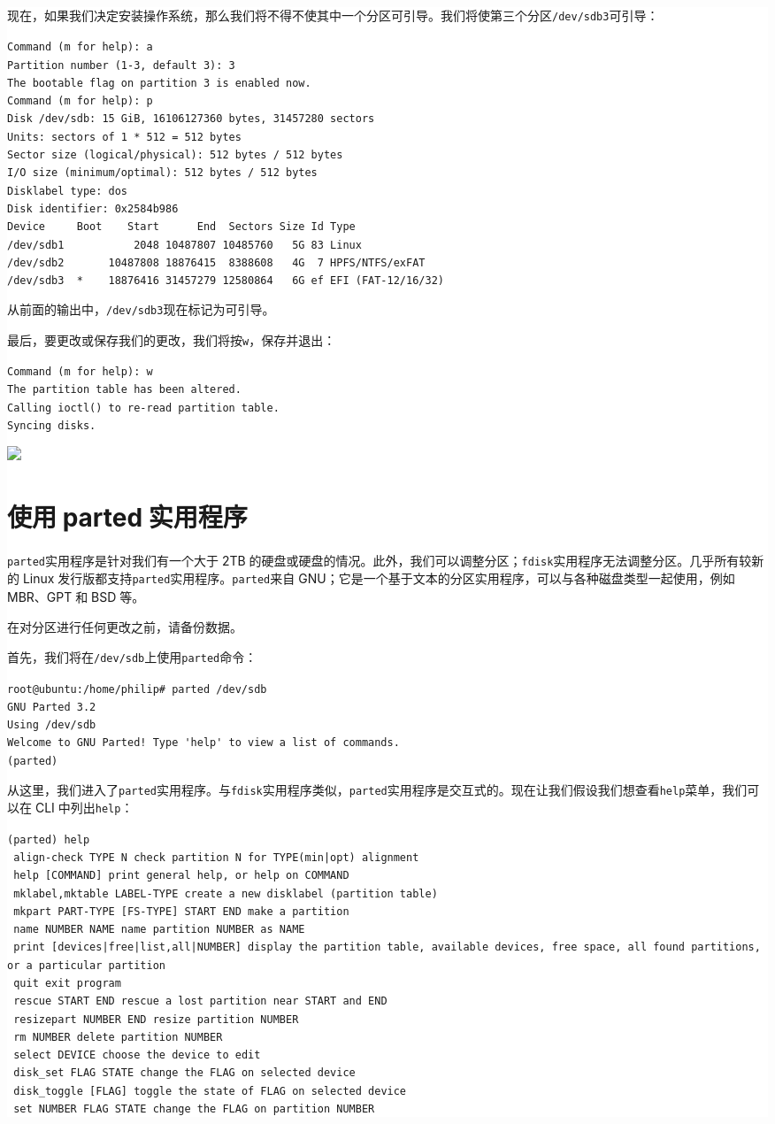 现在，如果我们决定安装操作系统，那么我们将不得不使其中一个分区可引导。我们将使第三个分区`/dev/sdb3`可引导：

```
Command (m for help): a 
Partition number (1-3, default 3): 3
The bootable flag on partition 3 is enabled now.
Command (m for help): p
Disk /dev/sdb: 15 GiB, 16106127360 bytes, 31457280 sectors
Units: sectors of 1 * 512 = 512 bytes
Sector size (logical/physical): 512 bytes / 512 bytes
I/O size (minimum/optimal): 512 bytes / 512 bytes
Disklabel type: dos
Disk identifier: 0x2584b986
Device     Boot    Start      End  Sectors Size Id Type
/dev/sdb1           2048 10487807 10485760   5G 83 Linux
/dev/sdb2       10487808 18876415  8388608   4G  7 HPFS/NTFS/exFAT
/dev/sdb3  *    18876416 31457279 12580864   6G ef EFI (FAT-12/16/32)
```

从前面的输出中，`/dev/sdb3`现在标记为可引导。

最后，要更改或保存我们的更改，我们将按`w`，保存并退出：

```
Command (m for help): w
The partition table has been altered.
Calling ioctl() to re-read partition table.
Syncing disks.
```

![](https://github.com/OpenDocCN/freelearn-linux-pt2-zh/raw/master/docs/comptia-linux-crt-gd/img/00060.jpeg)

# 使用 parted 实用程序

`parted`实用程序是针对我们有一个大于 2TB 的硬盘或硬盘的情况。此外，我们可以调整分区；`fdisk`实用程序无法调整分区。几乎所有较新的 Linux 发行版都支持`parted`实用程序。`parted`来自 GNU；它是一个基于文本的分区实用程序，可以与各种磁盘类型一起使用，例如 MBR、GPT 和 BSD 等。

在对分区进行任何更改之前，请备份数据。

首先，我们将在`/dev/sdb`上使用`parted`命令：

```
root@ubuntu:/home/philip# parted /dev/sdb
GNU Parted 3.2
Using /dev/sdb
Welcome to GNU Parted! Type 'help' to view a list of commands.
(parted)                                                                 
```

从这里，我们进入了`parted`实用程序。与`fdisk`实用程序类似，`parted`实用程序是交互式的。现在让我们假设我们想查看`help`菜单，我们可以在 CLI 中列出`help`：

```
(parted) help 
 align-check TYPE N check partition N for TYPE(min|opt) alignment
 help [COMMAND] print general help, or help on COMMAND
 mklabel,mktable LABEL-TYPE create a new disklabel (partition table)
 mkpart PART-TYPE [FS-TYPE] START END make a partition
 name NUMBER NAME name partition NUMBER as NAME
 print [devices|free|list,all|NUMBER] display the partition table, available devices, free space, all found partitions, or a particular partition
 quit exit program 
 rescue START END rescue a lost partition near START and END
 resizepart NUMBER END resize partition NUMBER
 rm NUMBER delete partition NUMBER
 select DEVICE choose the device to edit
 disk_set FLAG STATE change the FLAG on selected device
 disk_toggle [FLAG] toggle the state of FLAG on selected device
 set NUMBER FLAG STATE change the FLAG on partition NUMBER
```